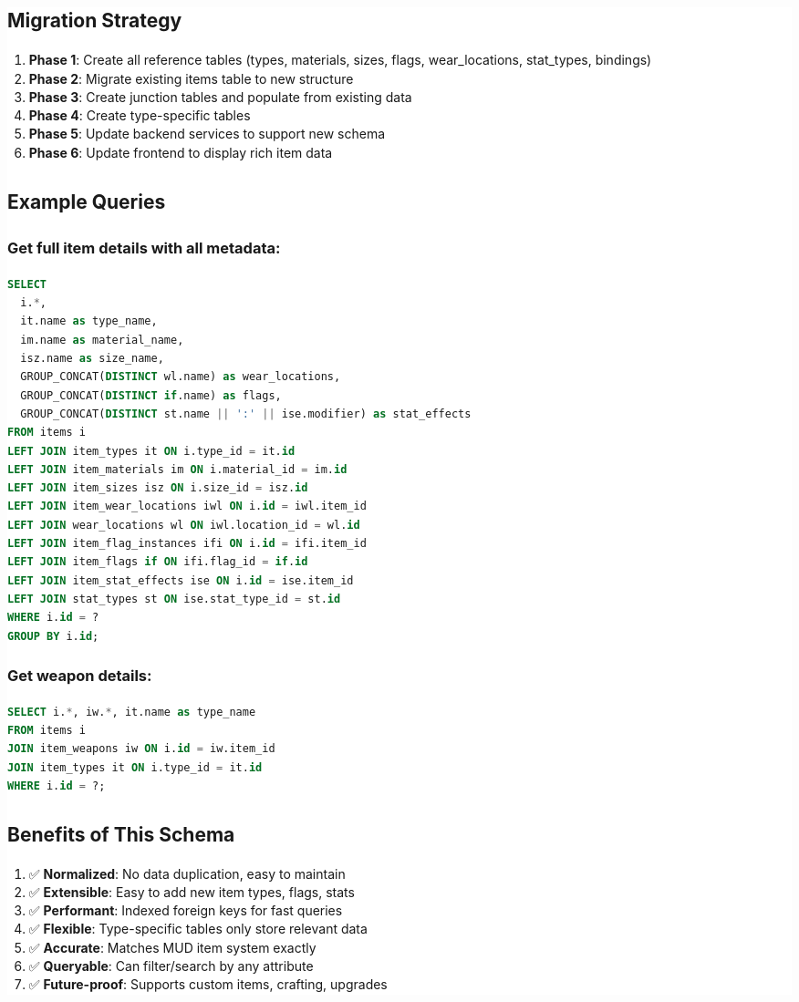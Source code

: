 ## Migration Strategy

1. **Phase 1**: Create all reference tables (types, materials, sizes, flags, wear_locations, stat_types, bindings)
2. **Phase 2**: Migrate existing items table to new structure
3. **Phase 3**: Create junction tables and populate from existing data
4. **Phase 4**: Create type-specific tables
5. **Phase 5**: Update backend services to support new schema
6. **Phase 6**: Update frontend to display rich item data

## Example Queries

### Get full item details with all metadata:
```sql
SELECT 
  i.*,
  it.name as type_name,
  im.name as material_name,
  isz.name as size_name,
  GROUP_CONCAT(DISTINCT wl.name) as wear_locations,
  GROUP_CONCAT(DISTINCT if.name) as flags,
  GROUP_CONCAT(DISTINCT st.name || ':' || ise.modifier) as stat_effects
FROM items i
LEFT JOIN item_types it ON i.type_id = it.id
LEFT JOIN item_materials im ON i.material_id = im.id
LEFT JOIN item_sizes isz ON i.size_id = isz.id
LEFT JOIN item_wear_locations iwl ON i.id = iwl.item_id
LEFT JOIN wear_locations wl ON iwl.location_id = wl.id
LEFT JOIN item_flag_instances ifi ON i.id = ifi.item_id
LEFT JOIN item_flags if ON ifi.flag_id = if.id
LEFT JOIN item_stat_effects ise ON i.id = ise.item_id
LEFT JOIN stat_types st ON ise.stat_type_id = st.id
WHERE i.id = ?
GROUP BY i.id;
```

### Get weapon details:
```sql
SELECT i.*, iw.*, it.name as type_name
FROM items i
JOIN item_weapons iw ON i.id = iw.item_id
JOIN item_types it ON i.type_id = it.id
WHERE i.id = ?;
```

## Benefits of This Schema

1. ✅ **Normalized**: No data duplication, easy to maintain
2. ✅ **Extensible**: Easy to add new item types, flags, stats
3. ✅ **Performant**: Indexed foreign keys for fast queries
4. ✅ **Flexible**: Type-specific tables only store relevant data
5. ✅ **Accurate**: Matches MUD item system exactly
6. ✅ **Queryable**: Can filter/search by any attribute
7. ✅ **Future-proof**: Supports custom items, crafting, upgrades
